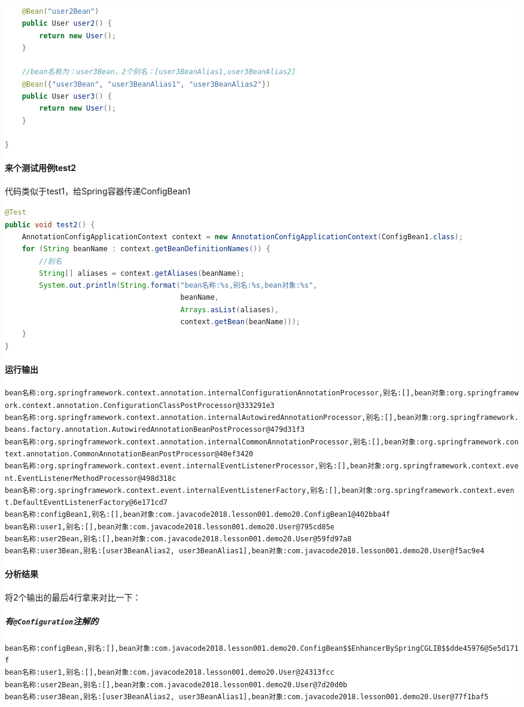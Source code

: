 ```java
    @Bean("user2Bean")
    public User user2() {
        return new User();
    }

    //bean名称为：user3Bean，2个别名：[user3BeanAlias1,user3BeanAlias2]
    @Bean({"user3Bean", "user3BeanAlias1", "user3BeanAlias2"})
    public User user3() {
        return new User();
    }

}
```
<a name="vEJOp"></a>
#### 来个测试用例test2
代码类似于test1，给Spring容器传递ConfigBean1
```java
@Test
public void test2() {
    AnnotationConfigApplicationContext context = new AnnotationConfigApplicationContext(ConfigBean1.class);
    for (String beanName : context.getBeanDefinitionNames()) {
        //别名
        String[] aliases = context.getAliases(beanName);
        System.out.println(String.format("bean名称:%s,别名:%s,bean对象:%s",
                                         beanName,
                                         Arrays.asList(aliases),
                                         context.getBean(beanName)));
    }
}
```
<a name="z7sTO"></a>
#### 运行输出
```
bean名称:org.springframework.context.annotation.internalConfigurationAnnotationProcessor,别名:[],bean对象:org.springframework.context.annotation.ConfigurationClassPostProcessor@333291e3
bean名称:org.springframework.context.annotation.internalAutowiredAnnotationProcessor,别名:[],bean对象:org.springframework.beans.factory.annotation.AutowiredAnnotationBeanPostProcessor@479d31f3
bean名称:org.springframework.context.annotation.internalCommonAnnotationProcessor,别名:[],bean对象:org.springframework.context.annotation.CommonAnnotationBeanPostProcessor@40ef3420
bean名称:org.springframework.context.event.internalEventListenerProcessor,别名:[],bean对象:org.springframework.context.event.EventListenerMethodProcessor@498d318c
bean名称:org.springframework.context.event.internalEventListenerFactory,别名:[],bean对象:org.springframework.context.event.DefaultEventListenerFactory@6e171cd7
bean名称:configBean1,别名:[],bean对象:com.javacode2018.lesson001.demo20.ConfigBean1@402bba4f
bean名称:user1,别名:[],bean对象:com.javacode2018.lesson001.demo20.User@795cd85e
bean名称:user2Bean,别名:[],bean对象:com.javacode2018.lesson001.demo20.User@59fd97a8
bean名称:user3Bean,别名:[user3BeanAlias2, user3BeanAlias1],bean对象:com.javacode2018.lesson001.demo20.User@f5ac9e4
```
<a name="trpzH"></a>
#### 分析结果
将2个输出的最后4行拿来对比一下：
<a name="cawxc"></a>
##### 有`@Configuration`注解的
```
bean名称:configBean,别名:[],bean对象:com.javacode2018.lesson001.demo20.ConfigBean$$EnhancerBySpringCGLIB$$dde45976@5e5d171f
bean名称:user1,别名:[],bean对象:com.javacode2018.lesson001.demo20.User@24313fcc
bean名称:user2Bean,别名:[],bean对象:com.javacode2018.lesson001.demo20.User@7d20d0b
bean名称:user3Bean,别名:[user3BeanAlias2, user3BeanAlias1],bean对象:com.javacode2018.lesson001.demo20.User@77f1baf5
```